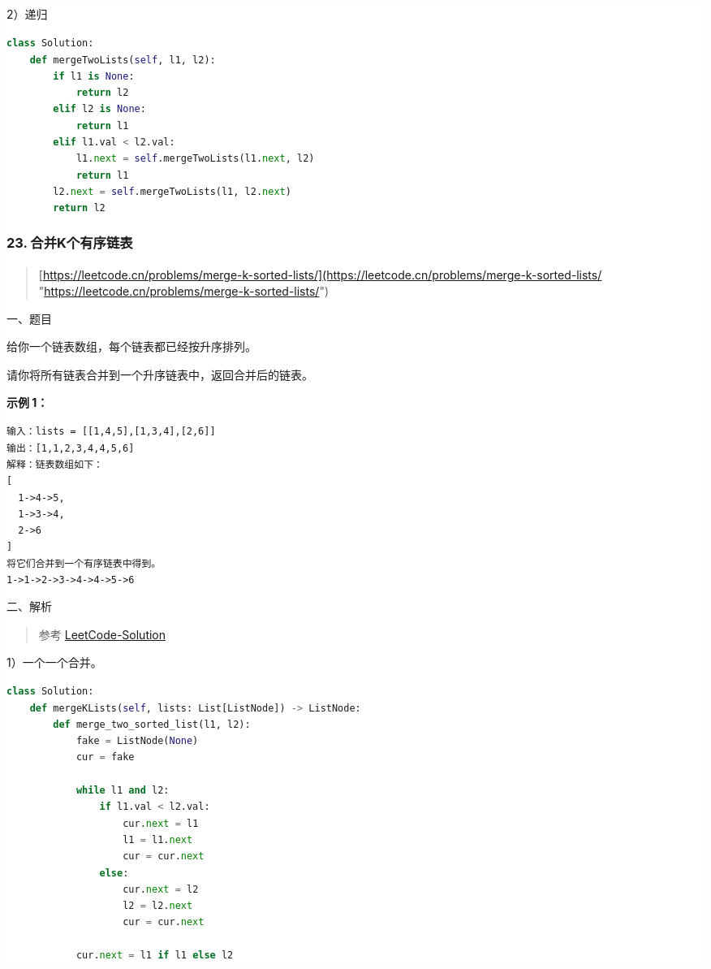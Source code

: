 2）递归

```python
class Solution:
    def mergeTwoLists(self, l1, l2):
        if l1 is None:
            return l2
        elif l2 is None:
            return l1
        elif l1.val < l2.val:
            l1.next = self.mergeTwoLists(l1.next, l2)
            return l1
        l2.next = self.mergeTwoLists(l1, l2.next)
        return l2
```



### 23. 合并K个有序链表

> [https://leetcode.cn/problems/merge-k-sorted-lists/](https://leetcode.cn/problems/merge-k-sorted-lists/ "https://leetcode.cn/problems/merge-k-sorted-lists/")

一、题目

给你一个链表数组，每个链表都已经按升序排列。

请你将所有链表合并到一个升序链表中，返回合并后的链表。

**示例 1：**

```text
输入：lists = [[1,4,5],[1,3,4],[2,6]]
输出：[1,1,2,3,4,4,5,6]
解释：链表数组如下：
[
  1->4->5,
  1->3->4,
  2->6
]
将它们合并到一个有序链表中得到。
1->1->2->3->4->4->5->6

```

二、解析

> 参考 [LeetCode-Solution](https://leetcode-cn.com/problems/merge-k-sorted-lists/solution/he-bing-kge-pai-xu-lian-biao-by-leetcode-solutio-2/ "LeetCode-Solution")

1）一个一个合并。

```python
class Solution:
    def mergeKLists(self, lists: List[ListNode]) -> ListNode:
        def merge_two_sorted_list(l1, l2):
            fake = ListNode(None)
            cur = fake

            while l1 and l2:
                if l1.val < l2.val:
                    cur.next = l1
                    l1 = l1.next
                    cur = cur.next
                else:
                    cur.next = l2
                    l2 = l2.next
                    cur = cur.next
            
            cur.next = l1 if l1 else l2
```